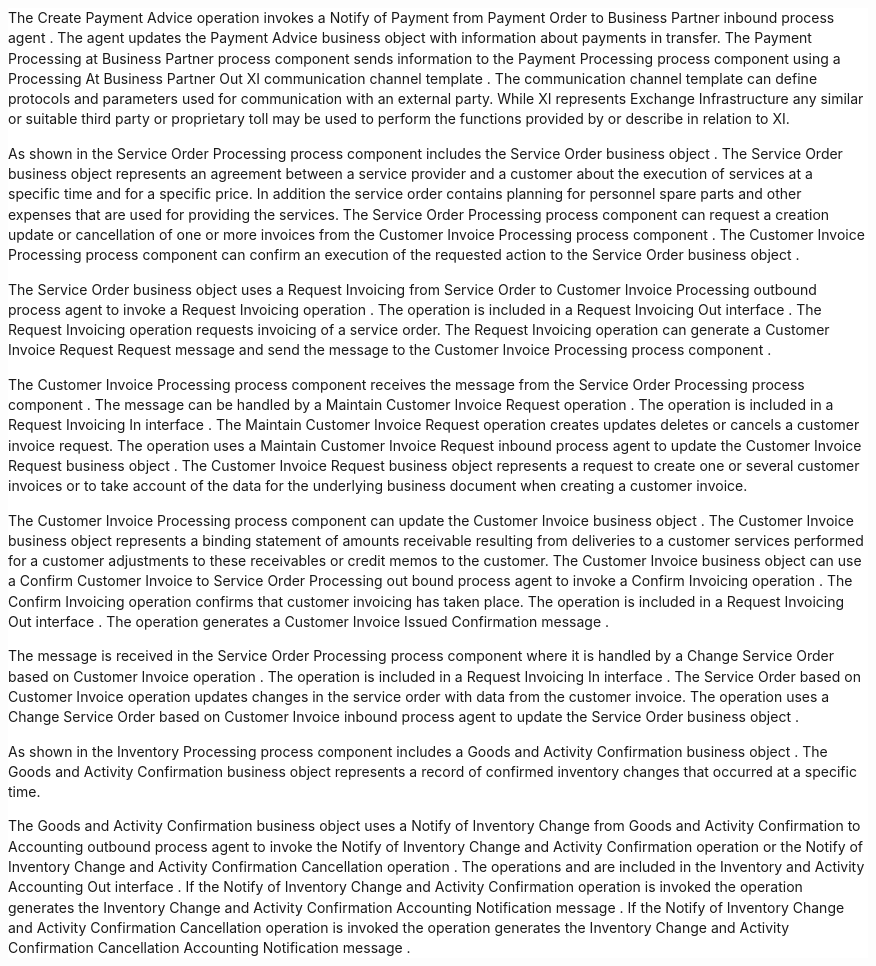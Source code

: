The Create Payment Advice operation invokes a Notify of Payment from Payment Order to Business Partner inbound process agent . The agent updates the Payment Advice business object with information about payments in transfer. The Payment Processing at Business Partner process component sends information to the Payment Processing process component using a Processing At Business Partner Out XI communication channel template . The communication channel template can define protocols and parameters used for communication with an external party. While XI represents Exchange Infrastructure any similar or suitable third party or proprietary toll may be used to perform the functions provided by or describe in relation to XI.

As shown in the Service Order Processing process component includes the Service Order business object . The Service Order business object represents an agreement between a service provider and a customer about the execution of services at a specific time and for a specific price. In addition the service order contains planning for personnel spare parts and other expenses that are used for providing the services. The Service Order Processing process component can request a creation update or cancellation of one or more invoices from the Customer Invoice Processing process component . The Customer Invoice Processing process component can confirm an execution of the requested action to the Service Order business object .

The Service Order business object uses a Request Invoicing from Service Order to Customer Invoice Processing outbound process agent to invoke a Request Invoicing operation . The operation is included in a Request Invoicing Out interface . The Request Invoicing operation requests invoicing of a service order. The Request Invoicing operation can generate a Customer Invoice Request Request message and send the message to the Customer Invoice Processing process component .

The Customer Invoice Processing process component receives the message from the Service Order Processing process component . The message can be handled by a Maintain Customer Invoice Request operation . The operation is included in a Request Invoicing In interface . The Maintain Customer Invoice Request operation creates updates deletes or cancels a customer invoice request. The operation uses a Maintain Customer Invoice Request inbound process agent to update the Customer Invoice Request business object . The Customer Invoice Request business object represents a request to create one or several customer invoices or to take account of the data for the underlying business document when creating a customer invoice.

The Customer Invoice Processing process component can update the Customer Invoice business object . The Customer Invoice business object represents a binding statement of amounts receivable resulting from deliveries to a customer services performed for a customer adjustments to these receivables or credit memos to the customer. The Customer Invoice business object can use a Confirm Customer Invoice to Service Order Processing out bound process agent to invoke a Confirm Invoicing operation . The Confirm Invoicing operation confirms that customer invoicing has taken place. The operation is included in a Request Invoicing Out interface . The operation generates a Customer Invoice Issued Confirmation message .

The message is received in the Service Order Processing process component where it is handled by a Change Service Order based on Customer Invoice operation . The operation is included in a Request Invoicing In interface . The Service Order based on Customer Invoice operation updates changes in the service order with data from the customer invoice. The operation uses a Change Service Order based on Customer Invoice inbound process agent to update the Service Order business object .

As shown in the Inventory Processing process component includes a Goods and Activity Confirmation business object . The Goods and Activity Confirmation business object represents a record of confirmed inventory changes that occurred at a specific time.

The Goods and Activity Confirmation business object uses a Notify of Inventory Change from Goods and Activity Confirmation to Accounting outbound process agent to invoke the Notify of Inventory Change and Activity Confirmation operation or the Notify of Inventory Change and Activity Confirmation Cancellation operation . The operations and are included in the Inventory and Activity Accounting Out interface . If the Notify of Inventory Change and Activity Confirmation operation is invoked the operation generates the Inventory Change and Activity Confirmation Accounting Notification message . If the Notify of Inventory Change and Activity Confirmation Cancellation operation is invoked the operation generates the Inventory Change and Activity Confirmation Cancellation Accounting Notification message .
